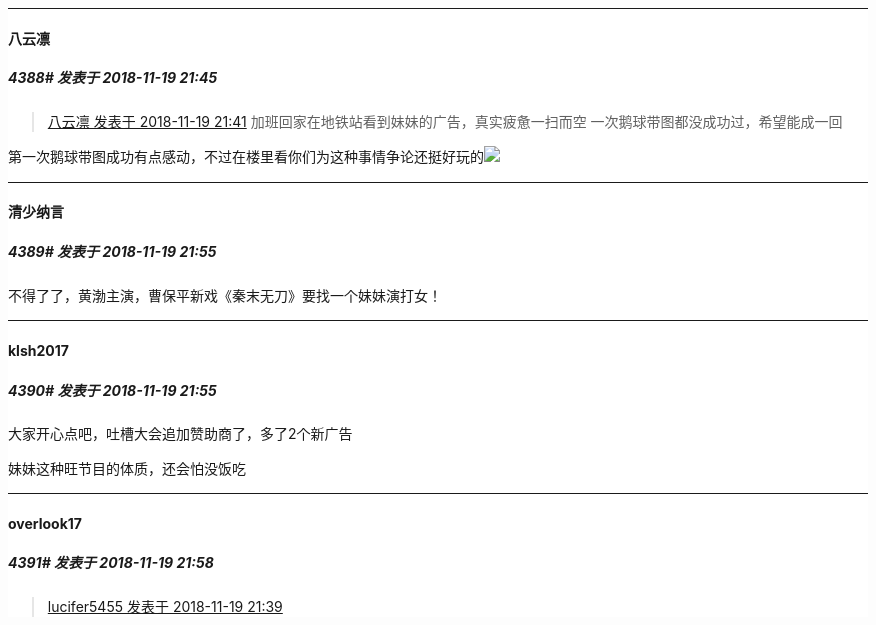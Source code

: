 





*****

####  八云凛  
##### 4388#       发表于 2018-11-19 21:45



<blockquote><a href="httphttps://bbs.saraba1st.com/2b/forum.php?mod=redirect&amp;goto=findpost&amp;pid=41652180&amp;ptid=1753169" target="_blank">八云凛 发表于 2018-11-19 21:41</a>
加班回家在地铁站看到妹妹的广告，真实疲惫一扫而空
一次鹅球带图都没成功过，希望能成一回</blockquote>
第一次鹅球带图成功有点感动，不过在楼里看你们为这种事情争论还挺好玩的<img src="https://static.saraba1st.com/image/smiley/face2017/067.png" referrerpolicy="no-referrer">







*****

####  清少纳言  
##### 4389#       发表于 2018-11-19 21:55




不得了了，黄渤主演，曹保平新戏《秦末无刀》要找一个妹妹演打女！







*****

####  klsh2017  
##### 4390#       发表于 2018-11-19 21:55




大家开心点吧，吐槽大会追加赞助商了，多了2个新广告

妹妹这种旺节目的体质，还会怕没饭吃







*****

####  overlook17  
##### 4391#       发表于 2018-11-19 21:58



<blockquote><a href="httphttps://bbs.saraba1st.com/2b/forum.php?mod=redirect&amp;goto=findpost&amp;pid=41652154&amp;ptid=1753169" target="_blank">lucifer5455 发表于 2018-11-19 21:39</a>
